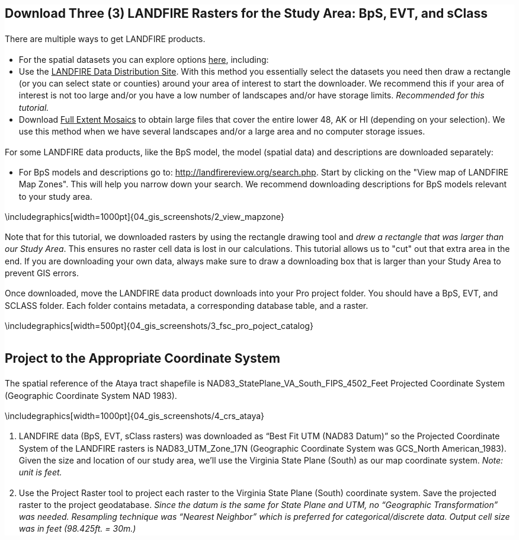 ## Download Three (3) LANDFIRE Rasters for the Study Area: BpS, EVT, and sClass
There are multiple ways to get LANDFIRE products.

* For the spatial datasets you can explore options [here](https://www.landfire.gov/getdata.php), including:
* Use the [LANDFIRE Data Distribution Site](https://www.landfire.gov/viewer/).  With this method you essentially select the datasets you need then draw a rectangle (or you can select state or counties) around your area of interest to start the downloader.  We recommend this if your area of interest is not too large and/or you have a low number of landscapes and/or have storage limits. *Recommended for this tutorial.*
* Download [Full Extent Mosaics](https://www.landfire.gov/version_comparison.php) to obtain large files that cover the entire lower 48, AK or HI (depending on your selection).  We use this method when we have several landscapes and/or a large area and no computer storage issues.   

For some LANDFIRE data products, like the BpS model, the model (spatial data) and descriptions are downloaded separately:
* For BpS models and descriptions go to: http://landfirereview.org/search.php. Start by clicking on the "View map of LANDFIRE Map Zones".  This will help you narrow down your search. We recommend downloading descriptions for BpS models relevant to your study area.


\includegraphics[width=1000pt]{04_gis_screenshots/2_view_mapzone} 

Note that for this tutorial, we downloaded rasters by using the rectangle drawing tool and *drew a rectangle that was larger than our Study Area*. This ensures no raster cell data is lost in our calculations. This tutorial allows us to "cut" out that extra area in the end. If you are downloading your own data, always make sure to draw a downloading box that is larger than your Study Area to prevent GIS errors. 

Once downloaded, move the LANDFIRE data product downloads into your Pro project folder. You should have a BpS, EVT, and SCLASS folder. Each folder contains metadata, a corresponding database table, and a raster.


\includegraphics[width=500pt]{04_gis_screenshots/3_fsc_pro_poject_catalog} 

## Project to the Appropriate Coordinate System
The spatial reference of the Ataya tract shapefile is NAD83_StatePlane_VA_South_FIPS_4502_Feet Projected Coordinate System (Geographic Coordinate System NAD 1983).


\includegraphics[width=1000pt]{04_gis_screenshots/4_crs_ataya} 

1. LANDFIRE data (BpS, EVT, sClass rasters) was downloaded as “Best Fit UTM (NAD83 Datum)” so the Projected Coordinate System of the LANDFIRE rasters is NAD83_UTM_Zone_17N (Geographic Coordinate System was GCS_North American_1983).
Given the size and location of our study area, we’ll use the Virginia State Plane (South) as our map coordinate system. *Note: unit is feet.*

2. Use the Project Raster tool to project each raster to the Virginia State Plane (South) coordinate system. Save the projected raster to the project geodatabase. *Since the datum is the same for State Plane and UTM, no “Geographic Transformation” was needed. Resampling technique was “Nearest Neighbor” which is preferred for categorical/discrete data. Output cell size was in feet (98.425ft. = 30m.)*
